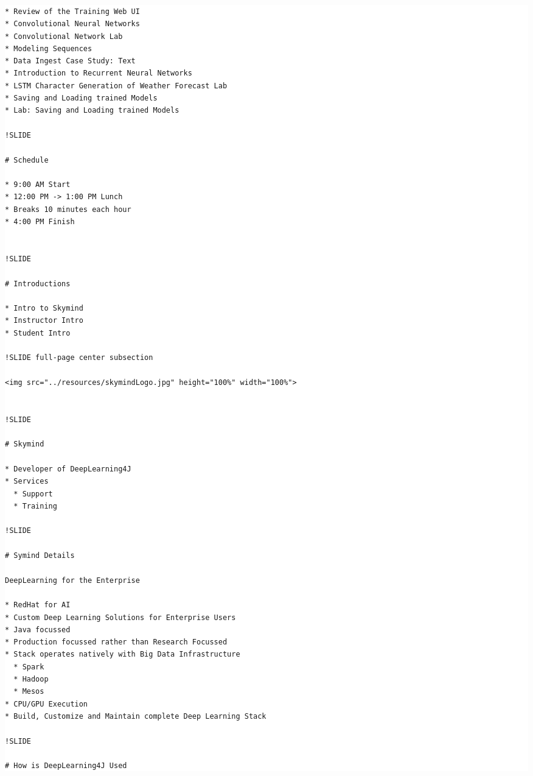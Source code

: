 ~~~SECTION:notes~~~
* Review of the Training Web UI
* Convolutional Neural Networks
* Convolutional Network Lab
* Modeling Sequences
* Data Ingest Case Study: Text
* Introduction to Recurrent Neural Networks
* LSTM Character Generation of Weather Forecast Lab
* Saving and Loading trained Models
* Lab: Saving and Loading trained Models

!SLIDE

# Schedule

* 9:00 AM Start
* 12:00 PM -> 1:00 PM Lunch
* Breaks 10 minutes each hour
* 4:00 PM Finish


!SLIDE

# Introductions

* Intro to Skymind
* Instructor Intro
* Student Intro

!SLIDE full-page center subsection

<img src="../resources/skymindLogo.jpg" height="100%" width="100%">


!SLIDE

# Skymind

* Developer of DeepLearning4J
* Services
  * Support
  * Training

!SLIDE

# Symind Details

DeepLearning for the Enterprise

* RedHat for AI
* Custom Deep Learning Solutions for Enterprise Users
* Java focussed
* Production focussed rather than Research Focussed
* Stack operates natively with Big Data Infrastructure
  * Spark
  * Hadoop
  * Mesos
* CPU/GPU Execution
* Build, Customize and Maintain complete Deep Learning Stack

!SLIDE

# How is DeepLearning4J Used

~~~